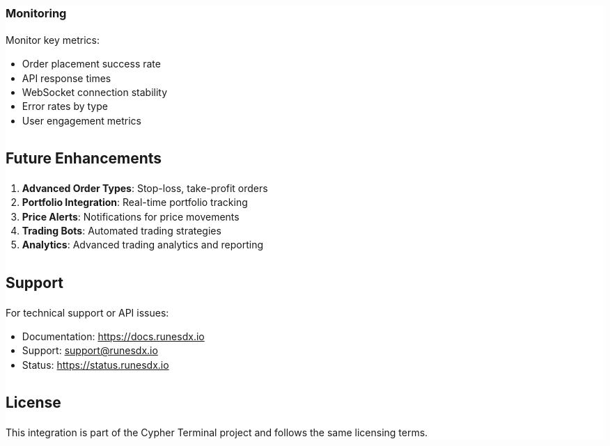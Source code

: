 ### Monitoring

Monitor key metrics:
- Order placement success rate
- API response times
- WebSocket connection stability
- Error rates by type
- User engagement metrics

## Future Enhancements

1. **Advanced Order Types**: Stop-loss, take-profit orders
2. **Portfolio Integration**: Real-time portfolio tracking
3. **Price Alerts**: Notifications for price movements
4. **Trading Bots**: Automated trading strategies
5. **Analytics**: Advanced trading analytics and reporting

## Support

For technical support or API issues:
- Documentation: https://docs.runesdx.io
- Support: support@runesdx.io
- Status: https://status.runesdx.io

## License

This integration is part of the Cypher Terminal project and follows the same licensing terms.